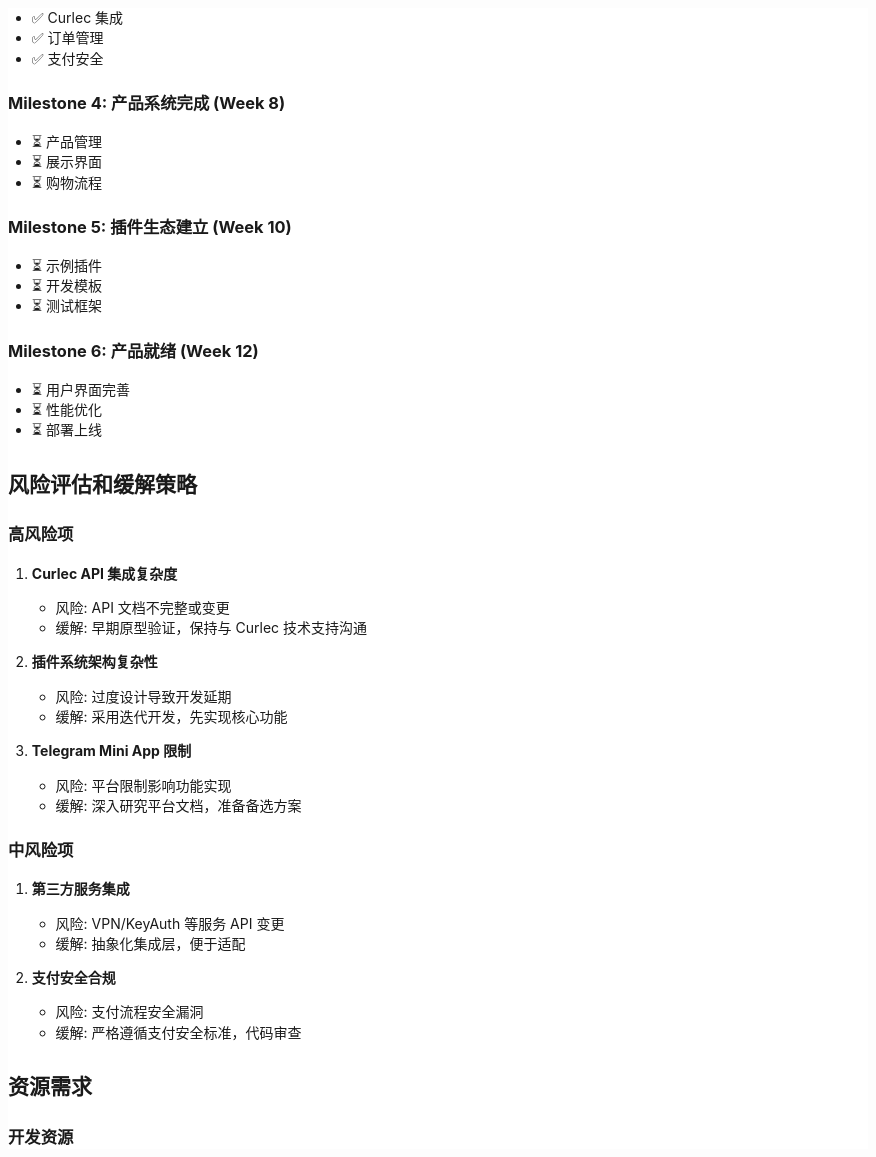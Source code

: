 - ✅ Curlec 集成
- ✅ 订单管理
- ✅ 支付安全

### Milestone 4: 产品系统完成 (Week 8)

- ⏳ 产品管理
- ⏳ 展示界面
- ⏳ 购物流程

### Milestone 5: 插件生态建立 (Week 10)

- ⏳ 示例插件
- ⏳ 开发模板
- ⏳ 测试框架

### Milestone 6: 产品就绪 (Week 12)

- ⏳ 用户界面完善
- ⏳ 性能优化
- ⏳ 部署上线

## 风险评估和缓解策略

### 高风险项

1. **Curlec API 集成复杂度**

   - 风险: API 文档不完整或变更
   - 缓解: 早期原型验证，保持与 Curlec 技术支持沟通

2. **插件系统架构复杂性**

   - 风险: 过度设计导致开发延期
   - 缓解: 采用迭代开发，先实现核心功能

3. **Telegram Mini App 限制**
   - 风险: 平台限制影响功能实现
   - 缓解: 深入研究平台文档，准备备选方案

### 中风险项

1. **第三方服务集成**

   - 风险: VPN/KeyAuth 等服务 API 变更
   - 缓解: 抽象化集成层，便于适配

2. **支付安全合规**
   - 风险: 支付流程安全漏洞
   - 缓解: 严格遵循支付安全标准，代码审查

## 资源需求

### 开发资源
